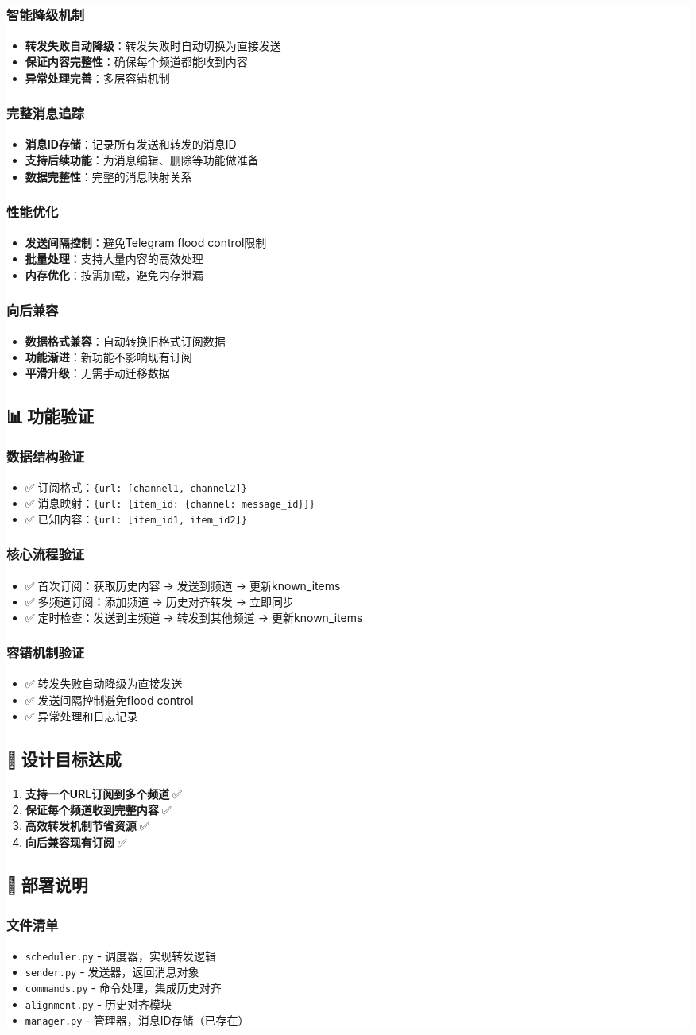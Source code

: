 ### 智能降级机制
- **转发失败自动降级**：转发失败时自动切换为直接发送
- **保证内容完整性**：确保每个频道都能收到内容
- **异常处理完善**：多层容错机制

### 完整消息追踪
- **消息ID存储**：记录所有发送和转发的消息ID
- **支持后续功能**：为消息编辑、删除等功能做准备
- **数据完整性**：完整的消息映射关系

### 性能优化
- **发送间隔控制**：避免Telegram flood control限制
- **批量处理**：支持大量内容的高效处理
- **内存优化**：按需加载，避免内存泄漏

### 向后兼容
- **数据格式兼容**：自动转换旧格式订阅数据
- **功能渐进**：新功能不影响现有订阅
- **平滑升级**：无需手动迁移数据

## 📊 功能验证

### 数据结构验证
- ✅ 订阅格式：`{url: [channel1, channel2]}`
- ✅ 消息映射：`{url: {item_id: {channel: message_id}}}`
- ✅ 已知内容：`{url: [item_id1, item_id2]}`

### 核心流程验证
- ✅ 首次订阅：获取历史内容 → 发送到频道 → 更新known_items
- ✅ 多频道订阅：添加频道 → 历史对齐转发 → 立即同步
- ✅ 定时检查：发送到主频道 → 转发到其他频道 → 更新known_items

### 容错机制验证
- ✅ 转发失败自动降级为直接发送
- ✅ 发送间隔控制避免flood control
- ✅ 异常处理和日志记录

## 🎯 设计目标达成

1. **支持一个URL订阅到多个频道** ✅
2. **保证每个频道收到完整内容** ✅
3. **高效转发机制节省资源** ✅
4. **向后兼容现有订阅** ✅

## 🚀 部署说明

### 文件清单
- `scheduler.py` - 调度器，实现转发逻辑
- `sender.py` - 发送器，返回消息对象
- `commands.py` - 命令处理，集成历史对齐
- `alignment.py` - 历史对齐模块
- `manager.py` - 管理器，消息ID存储（已存在）
